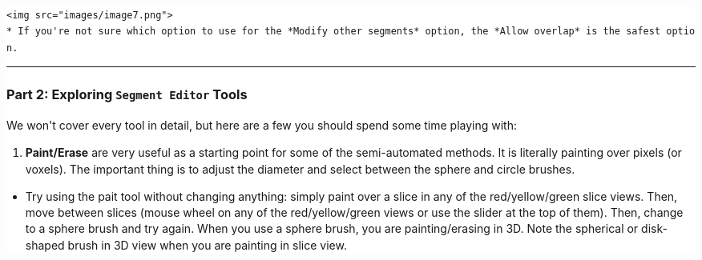     <img src="images/image7.png"> 
    * If you're not sure which option to use for the *Modify other segments* option, the *Allow overlap* is the safest option. 
  
------

### Part 2: Exploring `Segment Editor` Tools
We won't cover every tool in detail, but here are a few you should spend some time playing with: 
  
1. **Paint/Erase** are very useful as a starting point for some of the semi-automated methods. It is literally painting over pixels (or voxels). The important thing is to adjust the diameter and select between the sphere and circle brushes.
  * Try using the pait tool without changing anything: simply paint over a slice in any of the red/yellow/green slice views. Then, move between slices (mouse wheel on any of the red/yellow/green views or use the slider at the top of them). Then, change to a sphere brush and try again. When you use a sphere brush, you are painting/erasing in 3D. Note the spherical or disk-shaped brush in 3D view when you are painting in slice view. 
  